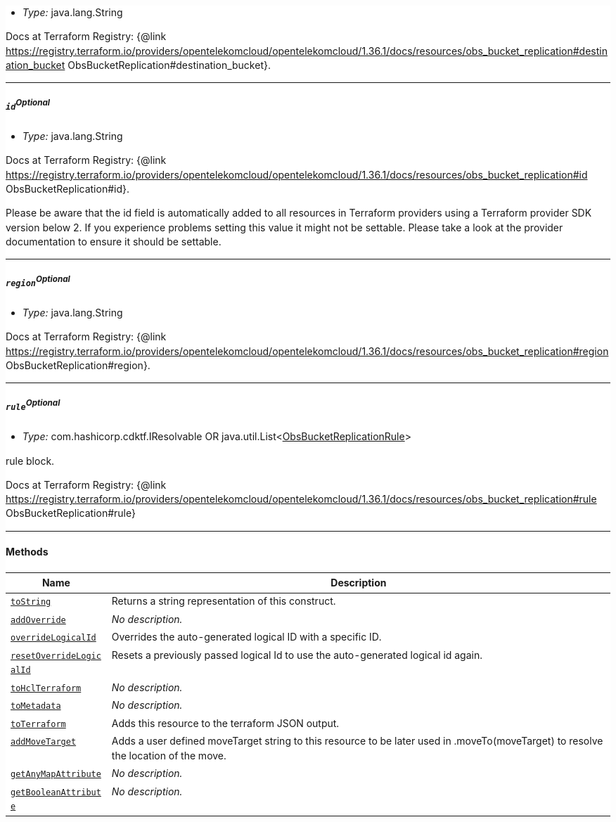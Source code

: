- *Type:* java.lang.String

Docs at Terraform Registry: {@link https://registry.terraform.io/providers/opentelekomcloud/opentelekomcloud/1.36.1/docs/resources/obs_bucket_replication#destination_bucket ObsBucketReplication#destination_bucket}.

---

##### `id`<sup>Optional</sup> <a name="id" id="@cdktf/provider-opentelekomcloud.obsBucketReplication.ObsBucketReplication.Initializer.parameter.id"></a>

- *Type:* java.lang.String

Docs at Terraform Registry: {@link https://registry.terraform.io/providers/opentelekomcloud/opentelekomcloud/1.36.1/docs/resources/obs_bucket_replication#id ObsBucketReplication#id}.

Please be aware that the id field is automatically added to all resources in Terraform providers using a Terraform provider SDK version below 2.
If you experience problems setting this value it might not be settable. Please take a look at the provider documentation to ensure it should be settable.

---

##### `region`<sup>Optional</sup> <a name="region" id="@cdktf/provider-opentelekomcloud.obsBucketReplication.ObsBucketReplication.Initializer.parameter.region"></a>

- *Type:* java.lang.String

Docs at Terraform Registry: {@link https://registry.terraform.io/providers/opentelekomcloud/opentelekomcloud/1.36.1/docs/resources/obs_bucket_replication#region ObsBucketReplication#region}.

---

##### `rule`<sup>Optional</sup> <a name="rule" id="@cdktf/provider-opentelekomcloud.obsBucketReplication.ObsBucketReplication.Initializer.parameter.rule"></a>

- *Type:* com.hashicorp.cdktf.IResolvable OR java.util.List<<a href="#@cdktf/provider-opentelekomcloud.obsBucketReplication.ObsBucketReplicationRule">ObsBucketReplicationRule</a>>

rule block.

Docs at Terraform Registry: {@link https://registry.terraform.io/providers/opentelekomcloud/opentelekomcloud/1.36.1/docs/resources/obs_bucket_replication#rule ObsBucketReplication#rule}

---

#### Methods <a name="Methods" id="Methods"></a>

| **Name** | **Description** |
| --- | --- |
| <code><a href="#@cdktf/provider-opentelekomcloud.obsBucketReplication.ObsBucketReplication.toString">toString</a></code> | Returns a string representation of this construct. |
| <code><a href="#@cdktf/provider-opentelekomcloud.obsBucketReplication.ObsBucketReplication.addOverride">addOverride</a></code> | *No description.* |
| <code><a href="#@cdktf/provider-opentelekomcloud.obsBucketReplication.ObsBucketReplication.overrideLogicalId">overrideLogicalId</a></code> | Overrides the auto-generated logical ID with a specific ID. |
| <code><a href="#@cdktf/provider-opentelekomcloud.obsBucketReplication.ObsBucketReplication.resetOverrideLogicalId">resetOverrideLogicalId</a></code> | Resets a previously passed logical Id to use the auto-generated logical id again. |
| <code><a href="#@cdktf/provider-opentelekomcloud.obsBucketReplication.ObsBucketReplication.toHclTerraform">toHclTerraform</a></code> | *No description.* |
| <code><a href="#@cdktf/provider-opentelekomcloud.obsBucketReplication.ObsBucketReplication.toMetadata">toMetadata</a></code> | *No description.* |
| <code><a href="#@cdktf/provider-opentelekomcloud.obsBucketReplication.ObsBucketReplication.toTerraform">toTerraform</a></code> | Adds this resource to the terraform JSON output. |
| <code><a href="#@cdktf/provider-opentelekomcloud.obsBucketReplication.ObsBucketReplication.addMoveTarget">addMoveTarget</a></code> | Adds a user defined moveTarget string to this resource to be later used in .moveTo(moveTarget) to resolve the location of the move. |
| <code><a href="#@cdktf/provider-opentelekomcloud.obsBucketReplication.ObsBucketReplication.getAnyMapAttribute">getAnyMapAttribute</a></code> | *No description.* |
| <code><a href="#@cdktf/provider-opentelekomcloud.obsBucketReplication.ObsBucketReplication.getBooleanAttribute">getBooleanAttribute</a></code> | *No description.* |